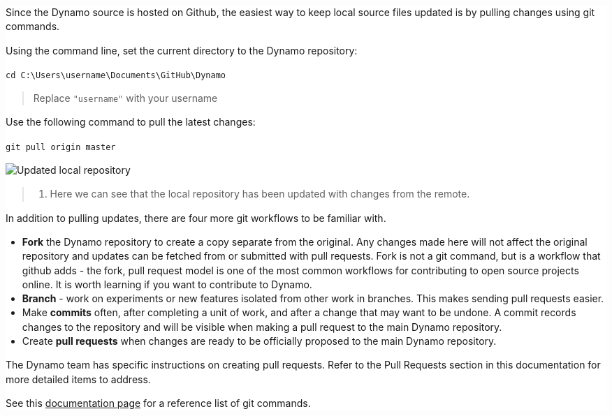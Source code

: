 Since the Dynamo source is hosted on Github, the easiest way to keep local source files updated is by pulling changes using git commands.

Using the command line, set the current directory to the Dynamo repository:

`cd C:\Users\username\Documents\GitHub\Dynamo`

> Replace `"username"` with your username

Use the following command to pull the latest changes:

`git pull origin master`

![Updated local repository](images/cli-pull-changes.jpg)

> 1. Here we can see that the local repository has been updated with changes from the remote.

In addition to pulling updates, there are four more git workflows to be familiar with.

* **Fork** the Dynamo repository to create a copy separate from the original. Any changes made here will not affect the original repository and updates can be fetched from or submitted with pull requests. Fork is not a git command, but is a workflow that github adds - the fork, pull request model is one of the most common workflows for contributing to open source projects online. It is worth learning if you want to contribute to Dynamo.
* **Branch** - work on experiments or new features isolated from other work in branches. This makes sending pull requests easier.
* Make **commits** often, after completing a unit of work, and after a change that may want to be undone. A commit records changes to the repository and will be visible when making a pull request to the main Dynamo repository.
* Create **pull requests** when changes are ready to be officially proposed to the main Dynamo repository.

The Dynamo team has specific instructions on creating pull requests. Refer to the Pull Requests section in this documentation for more detailed items to address.

See this [documentation page](https://git-scm.com/docs) for a reference list of git commands.
